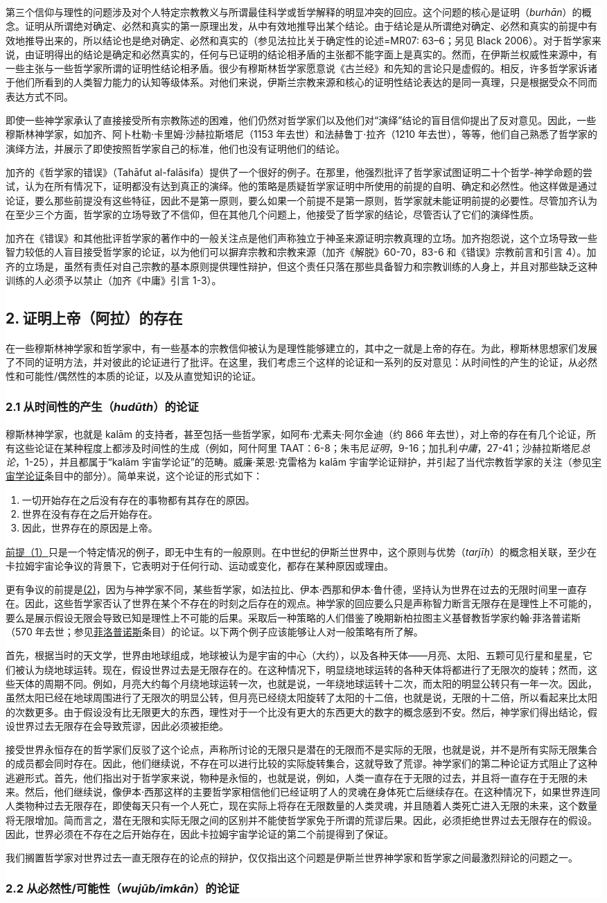 第三个信仰与理性的问题涉及对个人特定宗教教义与所谓最佳科学或哲学解释的明显冲突的回应。这个问题的核心是证明（*burhān*）的概念。证明从所谓绝对确定、必然和真实的第一原理出发，从中有效地推导出某个结论。由于结论是从所谓绝对确定、必然和真实的前提中有效地推导出来的，所以结论也是绝对确定、必然和真实的（参见法拉比关于确定性的论述=MR07: 63–6；另见 Black 2006）。对于哲学家来说，由证明得出的结论是确定和必然真实的，任何与已证明的结论相矛盾的主张都不能字面上是真实的。然而，在伊斯兰权威性来源中，有一些主张与一些哲学家所谓的证明性结论相矛盾。很少有穆斯林哲学家愿意说《古兰经》和先知的言论只是虚假的。相反，许多哲学家诉诸于他们所看到的人类智力能力的认知等级体系。对他们来说，伊斯兰宗教来源和核心的证明性结论表达的是同一真理，只是根据受众不同而表达方式不同。

即使一些神学家承认了直接接受所有宗教陈述的困难，他们仍然对哲学家们以及他们对“演绎”结论的盲目信仰提出了反对意见。因此，一些穆斯林神学家，如加齐、阿卜杜勒·卡里姆·沙赫拉斯塔尼（1153 年去世）和法赫鲁丁·拉齐（1210 年去世），等等，他们自己熟悉了哲学家的演绎方法，并展示了即使按照哲学家自己的标准，他们也没有证明他们的结论。

加齐的《哲学家的错误》（Tahāfut al-falāsifa）提供了一个很好的例子。在那里，他强烈批评了哲学家试图证明二十个哲学-神学命题的尝试，认为在所有情况下，证明都没有达到真正的演绎。他的策略是质疑哲学家证明中所使用的前提的自明、确定和必然性。他这样做是通过论证，要么那些前提没有这些特征，因此不是第一原则，要么如果一个前提不是第一原则，哲学家就未能证明前提的必要性。尽管加齐认为在至少三个方面，哲学家的立场导致了不信仰，但在其他几个问题上，他接受了哲学家的结论，尽管否认了它们的演绎性质。

加齐在《错误》和其他批评哲学家的著作中的一般关注点是他们声称独立于神圣来源证明宗教真理的立场。加齐抱怨说，这个立场导致一些智力较低的人盲目接受哲学家的论证，以为他们可以摒弃宗教和宗教来源（加齐《解脱》60-70，83-6 和《错误》宗教前言和引言 4）。加齐的立场是，虽然有责任对自己宗教的基本原则提供理性辩护，但这个责任只落在那些具备智力和宗教训练的人身上，并且对那些缺乏这种训练的人必须予以禁止（加齐《中庸》引言 1-3）。

## 2. 证明上帝（阿拉）的存在

在一些穆斯林神学家和哲学家中，有一些基本的宗教信仰被认为是理性能够建立的，其中之一就是上帝的存在。为此，穆斯林思想家们发展了不同的证明方法，并对彼此的论证进行了批评。在这里，我们考虑三个这样的论证和一系列的反对意见：从时间性的产生的论证，从必然性和可能性/偶然性的本质的论证，以及从直觉知识的论证。

### 2.1 从时间性的产生（*hudūth*）的论证

穆斯林神学家，也就是 kalām 的支持者，甚至包括一些哲学家，如阿布·尤素夫·阿尔金迪（约 866 年去世），对上帝的存在有几个论证，所有这些论证在某种程度上都涉及时间性的生成（例如，阿什阿里 TAAT：6-8；朱韦尼*证明*，9-16；加扎利*中庸*，27-41；沙赫拉斯塔尼*总论*，1-25），并且都属于“kalām 宇宙学论证”的范畴。威廉·莱恩·克雷格为 kalām 宇宙学论证辩护，并引起了当代宗教哲学家的关注（参见[宇宙学论证](https://plato.stanford.edu/entries/cosmological-argument/#KalaCosmArgu)条目中的部分）。简单来说，这个论证的形式如下：

1. 一切开始存在之后没有存在的事物都有其存在的原因。
2. 世界在没有存在之后开始存在。
3. 因此，世界存在的原因是上帝。

[前提（1）](https://plato.stanford.edu/entries/arabic-islamic-religion/#premise1)只是一个特定情况的例子，即无中生有的一般原则。在中世纪的伊斯兰世界中，这个原则与优势（*tarjīḥ*）的概念相关联，至少在卡拉姆宇宙论争议的背景下，它表明对于任何行动、运动或变化，都存在某种原因或理由。

更有争议的前提是[(2)](https://plato.stanford.edu/entries/arabic-islamic-religion/#premise2)，因为与神学家不同，某些哲学家，如法拉比、伊本·西那和伊本·鲁什德，坚持认为世界在过去的无限时间里一直存在。因此，这些哲学家否认了世界在某个不存在的时刻之后存在的观点。神学家的回应要么只是声称智力断言无限存在是理性上不可能的，要么是展示假设无限会导致已知是理性上不可能的后果。采取后一种策略的人们借鉴了晚期新柏拉图主义基督教哲学家约翰·菲洛普诺斯（570 年去世；参见[菲洛普诺斯](https://plato.stanford.edu/entries/philoponus/)条目）的论证。以下两个例子应该能够让人对一般策略有所了解。

首先，根据当时的天文学，世界由地球组成，地球被认为是宇宙的中心（大约），以及各种天体——月亮、太阳、五颗可见行星和星星，它们被认为绕地球运转。现在，假设世界过去是无限存在的。在这种情况下，明显绕地球运转的各种天体将都进行了无限次的旋转；然而，这些天体的周期不同。例如，月亮大约每个月绕地球运转一次，也就是说，一年绕地球运转十二次，而太阳的明显公转只有一年一次。因此，虽然太阳已经在地球周围进行了无限次的明显公转，但月亮已经绕太阳旋转了太阳的十二倍，也就是说，无限的十二倍，所以看起来比太阳的次数更多。由于假设没有比无限更大的东西，理性对于一个比没有更大的东西更大的数字的概念感到不安。然后，神学家们得出结论，假设世界过去无限存在会导致荒谬，因此必须被拒绝。

接受世界永恒存在的哲学家们反驳了这个论点，声称所讨论的无限只是潜在的无限而不是实际的无限，也就是说，并不是所有实际无限集合的成员都会同时存在。因此，他们继续说，不存在可以进行比较的实际旋转集合，这就导致了荒谬。神学家们的第二种论证方式阻止了这种逃避形式。首先，他们指出对于哲学家来说，物种是永恒的，也就是说，例如，人类一直存在于无限的过去，并且将一直存在于无限的未来。然后，他们继续说，像伊本·西那这样的主要哲学家相信他们已经证明了人的灵魂在身体死亡后继续存在。在这种情况下，如果世界连同人类物种过去无限存在，即使每天只有一个人死亡，现在实际上将存在无限数量的人类灵魂，并且随着人类死亡进入无限的未来，这个数量将无限增加。简而言之，潜在无限和实际无限之间的区别并不能使哲学家免于所谓的荒谬后果。因此，必须拒绝世界过去无限存在的假设。因此，世界必须在不存在之后开始存在，因此卡拉姆宇宙学论证的第二个前提得到了保证。

我们搁置哲学家对世界过去一直无限存在的论点的辩护，仅仅指出这个问题是伊斯兰世界神学家和哲学家之间最激烈辩论的问题之一。

### 2.2 从必然性/可能性（*wujūb/imkān*）的论证
